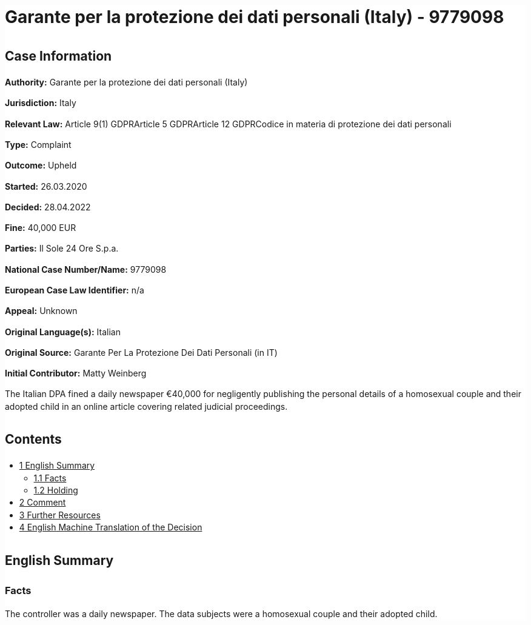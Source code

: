 # Garante per la protezione dei dati personali (Italy) - 9779098

## Case Information

**Authority:** Garante per la protezione dei dati personali (Italy)

**Jurisdiction:** Italy

**Relevant Law:** Article 9(1) GDPRArticle 5 GDPRArticle 12 GDPRCodice in materia di protezione dei dati personali

**Type:** Complaint

**Outcome:** Upheld

**Started:** 26.03.2020

**Decided:** 28.04.2022

**Fine:** 40,000 EUR

**Parties:** Il Sole 24 Ore S.p.a.

**National Case Number/Name:** 9779098

**European Case Law Identifier:** n/a

**Appeal:** Unknown

**Original Language(s):** Italian

**Original Source:** Garante Per La Protezione Dei Dati Personali (in IT)

**Initial Contributor:** Matty Weinberg

The Italian DPA fined a daily newspaper €40,000 for negligently publishing the personal details of a homosexual couple and their adopted child in an online article covering related judicial proceedings.

## Contents

*   [1 English Summary](#English_Summary)
    *   [1.1 Facts](#Facts)
    *   [1.2 Holding](#Holding)
*   [2 Comment](#Comment)
*   [3 Further Resources](#Further_Resources)
*   [4 English Machine Translation of the Decision](#English_Machine_Translation_of_the_Decision)

## English Summary

### Facts

The controller was a daily newspaper. The data subjects were a homosexual couple and their adopted child.
